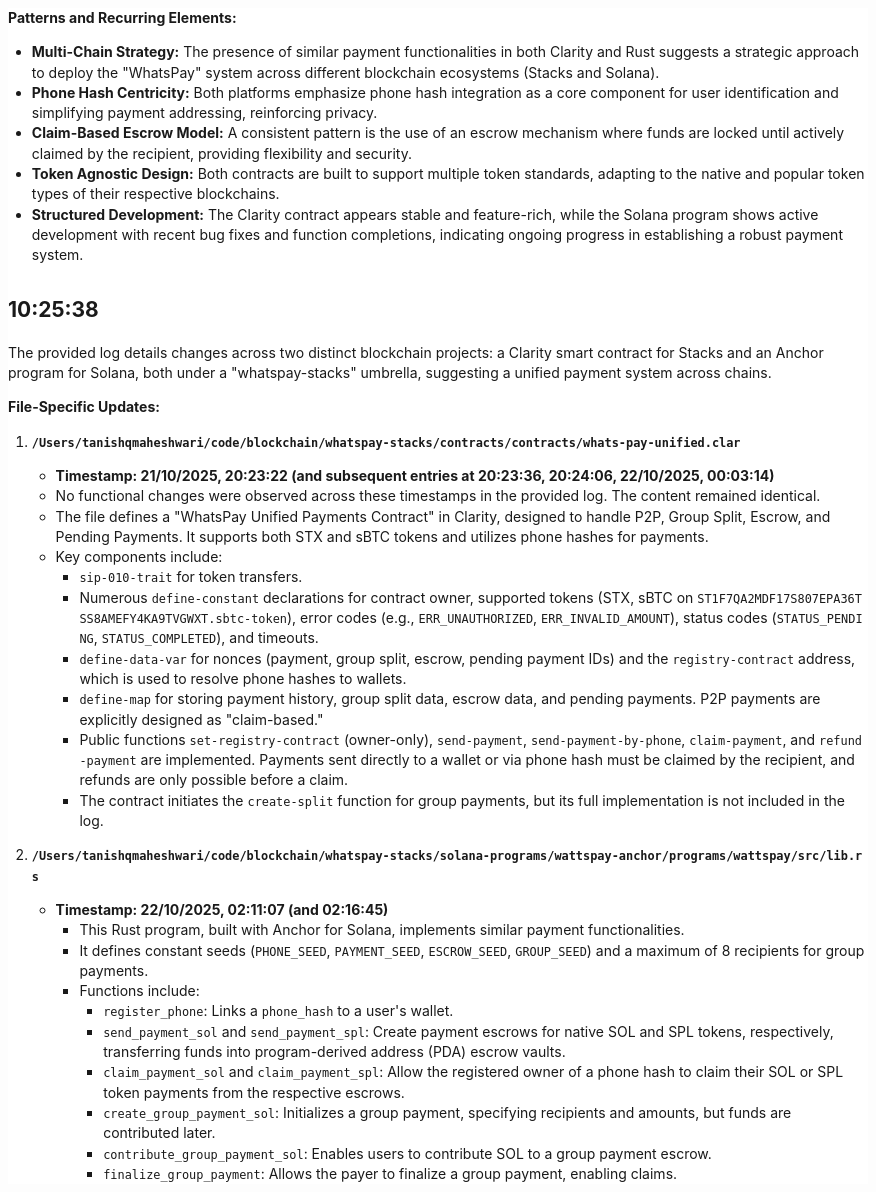 **Patterns and Recurring Elements:**
- **Multi-Chain Strategy:** The presence of similar payment functionalities in both Clarity and Rust suggests a strategic approach to deploy the "WhatsPay" system across different blockchain ecosystems (Stacks and Solana).
- **Phone Hash Centricity:** Both platforms emphasize phone hash integration as a core component for user identification and simplifying payment addressing, reinforcing privacy.
- **Claim-Based Escrow Model:** A consistent pattern is the use of an escrow mechanism where funds are locked until actively claimed by the recipient, providing flexibility and security.
- **Token Agnostic Design:** Both contracts are built to support multiple token standards, adapting to the native and popular token types of their respective blockchains.
- **Structured Development:** The Clarity contract appears stable and feature-rich, while the Solana program shows active development with recent bug fixes and function completions, indicating ongoing progress in establishing a robust payment system.

## 10:25:38
The provided log details changes across two distinct blockchain projects: a Clarity smart contract for Stacks and an Anchor program for Solana, both under a "whatspay-stacks" umbrella, suggesting a unified payment system across chains.

**File-Specific Updates:**

1.  **`/Users/tanishqmaheshwari/code/blockchain/whatspay-stacks/contracts/contracts/whats-pay-unified.clar`**
    *   **Timestamp: 21/10/2025, 20:23:22 (and subsequent entries at 20:23:36, 20:24:06, 22/10/2025, 00:03:14)**
    *   No functional changes were observed across these timestamps in the provided log. The content remained identical.
    *   The file defines a "WhatsPay Unified Payments Contract" in Clarity, designed to handle P2P, Group Split, Escrow, and Pending Payments. It supports both STX and sBTC tokens and utilizes phone hashes for payments.
    *   Key components include:
        *   `sip-010-trait` for token transfers.
        *   Numerous `define-constant` declarations for contract owner, supported tokens (STX, sBTC on `ST1F7QA2MDF17S807EPA36TSS8AMEFY4KA9TVGWXT.sbtc-token`), error codes (e.g., `ERR_UNAUTHORIZED`, `ERR_INVALID_AMOUNT`), status codes (`STATUS_PENDING`, `STATUS_COMPLETED`), and timeouts.
        *   `define-data-var` for nonces (payment, group split, escrow, pending payment IDs) and the `registry-contract` address, which is used to resolve phone hashes to wallets.
        *   `define-map` for storing payment history, group split data, escrow data, and pending payments. P2P payments are explicitly designed as "claim-based."
        *   Public functions `set-registry-contract` (owner-only), `send-payment`, `send-payment-by-phone`, `claim-payment`, and `refund-payment` are implemented. Payments sent directly to a wallet or via phone hash must be claimed by the recipient, and refunds are only possible before a claim.
        *   The contract initiates the `create-split` function for group payments, but its full implementation is not included in the log.

2.  **`/Users/tanishqmaheshwari/code/blockchain/whatspay-stacks/solana-programs/wattspay-anchor/programs/wattspay/src/lib.rs`**
    *   **Timestamp: 22/10/2025, 02:11:07 (and 02:16:45)**
        *   This Rust program, built with Anchor for Solana, implements similar payment functionalities.
        *   It defines constant seeds (`PHONE_SEED`, `PAYMENT_SEED`, `ESCROW_SEED`, `GROUP_SEED`) and a maximum of 8 recipients for group payments.
        *   Functions include:
            *   `register_phone`: Links a `phone_hash` to a user's wallet.
            *   `send_payment_sol` and `send_payment_spl`: Create payment escrows for native SOL and SPL tokens, respectively, transferring funds into program-derived address (PDA) escrow vaults.
            *   `claim_payment_sol` and `claim_payment_spl`: Allow the registered owner of a phone hash to claim their SOL or SPL token payments from the respective escrows.
            *   `create_group_payment_sol`: Initializes a group payment, specifying recipients and amounts, but funds are contributed later.
            *   `contribute_group_payment_sol`: Enables users to contribute SOL to a group payment escrow.
            *   `finalize_group_payment`: Allows the payer to finalize a group payment, enabling claims.